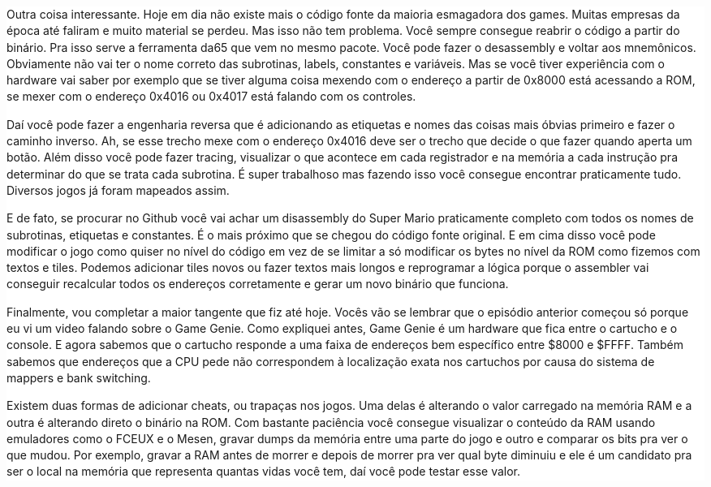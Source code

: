 




Outra coisa interessante. Hoje em dia não existe mais o código fonte da maioria esmagadora dos games. Muitas empresas da época até faliram e muito material se perdeu. Mas isso não tem problema. Você sempre consegue reabrir o código a partir do binário. Pra isso serve a ferramenta da65 que vem no mesmo pacote. Você pode fazer o desassembly e voltar aos mnemônicos. Obviamente não vai ter o nome correto das subrotinas, labels, constantes e variáveis. Mas se você tiver experiência com o hardware vai saber por exemplo que se tiver alguma coisa mexendo com o endereço a partir de 0x8000 está acessando a ROM, se mexer com o endereço 0x4016 ou 0x4017 está falando com os controles.







Daí você pode fazer a engenharia reversa que é adicionando as etiquetas e nomes das coisas mais óbvias primeiro e fazer o caminho inverso. Ah, se esse trecho mexe com o endereço 0x4016 deve ser o trecho que decide o que fazer quando aperta um botão. Além disso você pode fazer tracing, visualizar o que acontece em cada registrador e na memória a cada instrução pra determinar do que se trata cada subrotina. É super trabalhoso mas fazendo isso você consegue encontrar praticamente tudo. Diversos jogos já foram mapeados assim.





E de fato, se procurar no Github você vai achar um disassembly do Super Mario praticamente completo com todos os nomes de subrotinas, etiquetas e constantes. É o mais próximo que se chegou do código fonte original. E em cima disso você pode modificar o jogo como quiser no nível do código em vez de se limitar a só modificar os bytes no nível da ROM como fizemos com textos e tiles. Podemos adicionar tiles novos ou fazer textos mais longos e reprogramar a lógica porque o assembler vai conseguir recalcular todos os endereços corretamente e gerar um novo binário que funciona.







Finalmente, vou completar a maior tangente que fiz até hoje. Vocês vão se lembrar que o episódio anterior começou só porque eu vi um video falando sobre o Game Genie. Como expliquei antes, Game Genie é um hardware que fica entre o cartucho e o console. E agora sabemos que o cartucho responde a uma faixa de endereços bem específico entre $8000 e $FFFF. Também sabemos que endereços que a CPU pede não correspondem à localização exata nos cartuchos por causa do sistema de mappers e bank switching.







Existem duas formas de adicionar cheats, ou trapaças nos jogos. Uma delas é alterando o valor carregado na memória RAM e a outra é alterando direto o binário na ROM. Com bastante paciência você consegue visualizar o conteúdo da RAM usando emuladores como o FCEUX e o Mesen, gravar dumps da memória entre uma parte do jogo e outro e comparar os bits pra ver o que mudou. Por exemplo, gravar a RAM antes de morrer e depois de morrer pra ver qual byte diminuiu e ele é um candidato pra ser o local na memória que representa quantas vidas você tem, daí você pode testar esse valor.






